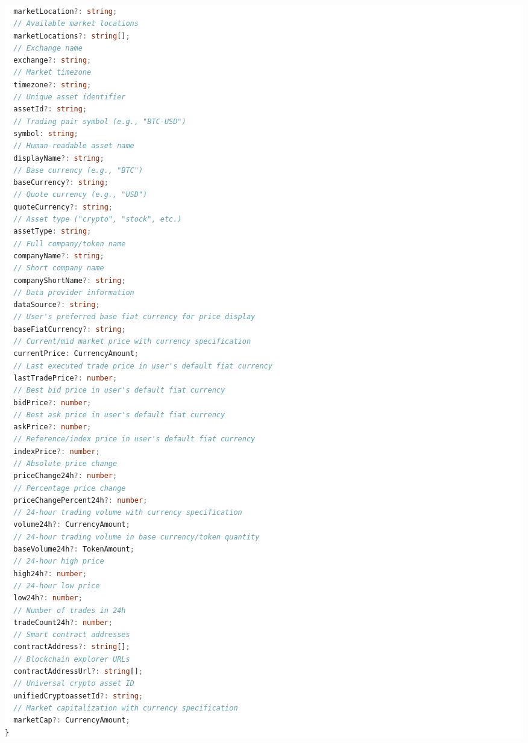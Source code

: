 ```typescript
  marketLocation?: string;
  // Available market locations
  marketLocations?: string[];
  // Exchange name
  exchange?: string;
  // Market timezone
  timezone?: string;
  // Unique asset identifier
  assetId?: string;
  // Trading pair symbol (e.g., "BTC-USD")
  symbol: string;
  // Human-readable asset name
  displayName?: string;
  // Base currency (e.g., "BTC")
  baseCurrency?: string;
  // Quote currency (e.g., "USD")
  quoteCurrency?: string;
  // Asset type ("crypto", "stock", etc.)
  assetType: string;
  // Full company/token name
  companyName?: string;
  // Short company name
  companyShortName?: string;
  // Data provider information
  dataSource?: string;
  // User's preferred base fiat currency for price display
  baseFiatCurrency?: string;
  // Current/mid market price with currency specification
  currentPrice: CurrencyAmount;
  // Last executed trade price in user's default fiat currency
  lastTradePrice?: number;
  // Best bid price in user's default fiat currency
  bidPrice?: number;
  // Best ask price in user's default fiat currency
  askPrice?: number;
  // Reference/index price in user's default fiat currency
  indexPrice?: number;
  // Absolute price change
  priceChange24h?: number;
  // Percentage price change
  priceChangePercent24h?: number;
  // 24-hour trading volume with currency specification
  volume24h?: CurrencyAmount;
  // 24-hour trading volume in base currency/token quantity
  baseVolume24h?: TokenAmount;
  // 24-hour high price
  high24h?: number;
  // 24-hour low price
  low24h?: number;
  // Number of trades in 24h
  tradeCount24h?: number;
  // Smart contract addresses
  contractAddress?: string[];
  // Blockchain explorer URLs
  contractAddressUrl?: string[];
  // Universal crypto asset ID
  unifiedCryptoassetId?: string;
  // Market capitalization with currency specification
  marketCap?: CurrencyAmount;
}
```
